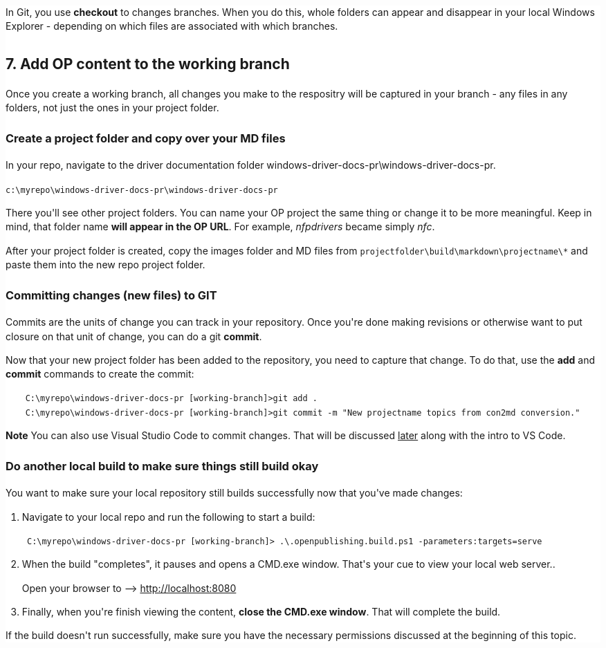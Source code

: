 In Git, you use **checkout** to changes branches. When you do this, whole folders can appear and disappear in your local Windows Explorer - depending on which files are associated with which branches.


## <h2 id="ADD-OP"> 7. Add OP content to the working branch</a>
Once you create a working branch, all changes you make to the respositry will be captured in your branch - any files in any folders, not just the ones in your project folder. 

### Create a project folder and copy over your MD files
In your repo, navigate to the driver documentation folder windows-driver-docs-pr\windows-driver-docs-pr. 
    
    c:\myrepo\windows-driver-docs-pr\windows-driver-docs-pr
    
There you'll see other project folders. You can name your OP project the same thing or change it to be more meaningful. Keep in mind, that folder name **will appear in the OP URL**. For example, *nfpdrivers* became simply *nfc*.

After your project folder is created, copy the images folder and MD files from `projectfolder\build\markdown\projectname\*` and paste them into the new repo project folder.


### Committing changes (new files) to GIT
Commits are the units of change you can track in your repository. Once you're done making revisions or otherwise want to put closure on that unit of change, you can do a git **commit**. 

Now that your new project folder has been added to the repository, you need to capture that change. To do that, use the **add** and **commit** commands to create the commit:

        C:\myrepo\windows-driver-docs-pr [working-branch]>git add .
        C:\myrepo\windows-driver-docs-pr [working-branch]>git commit -m "New projectname topics from con2md conversion."

**Note** You can also use Visual Studio Code to commit changes. That will be discussed [later](#vscodecommit) along with the intro to VS Code.

### Do another local build to make sure things still build okay
You want to make sure your local repository still builds successfully now that you've made changes: 

1. Navigate to your local repo and run the following to start a build:

        C:\myrepo\windows-driver-docs-pr [working-branch]> .\.openpublishing.build.ps1 -parameters:targets=serve

2. When the build "completes", it pauses and opens a CMD.exe window. That's your cue to view your local web server.. 
        
    Open your browser to -->  [http://localhost:8080](http://localhost:8080) 

3. Finally, when you're finish viewing the content, **close the CMD.exe window**. That will complete the build.

If the build doesn't run successfully, make sure you have the necessary permissions discussed at the beginning of this topic.
